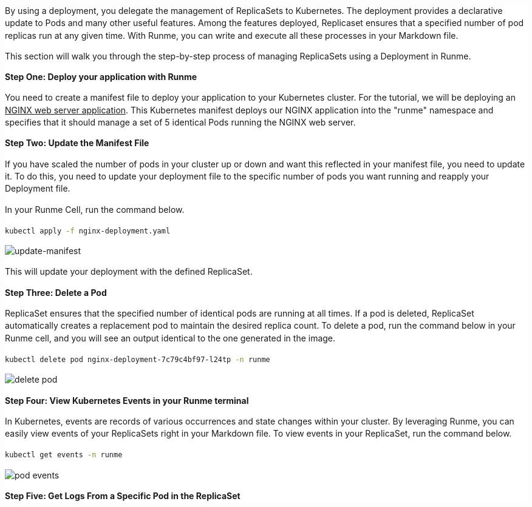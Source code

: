 By using a deployment, you delegate the management of ReplicaSets to Kubernetes. The deployment provides a declarative update to Pods and many other useful features. Among the features deployed, Replicaset ensures that a specified number of pod replicas run at any given time. With Runme, you can write and execute all these processes in your Markdown file.

This section will walk you through the step-by-step process of managing ReplicaSets using a Deployment in Runme.

**Step One: Deploy your application with Runme**

You need to create a manifest file to deploy your application to your Kubernetes cluster. For the tutorial, we will be deploying an [NGINX web server application](https://github.com/stateful/blog-examples/blob/main/kubernetes/replicaset/nginx-deployment.yaml). This Kubernetes manifest deploys our NGINX application into the "runme" namespace and specifies that it should manage a set of 5 identical Pods running the NGINX web server.

**Step Two: Update the Manifest File**

If you have scaled the number of pods in your cluster up or down and want this reflected in your manifest file, you need to update it. To do this, you need to update your deployment file to the specific number of pods you want running and reapply your Deployment file.

In your Runme Cell, run the command below.

```bash {"id":"01HYB8DKPD9NPRQPD6PTKKRZYS"}
kubectl apply -f nginx-deployment.yaml
```

![update-manifest](../../../static/img/guide-page/runme-pod-update.png)

This will update your deployment with the defined ReplicaSet.

**Step Three: Delete a Pod**

ReplicaSet ensures that the specified number of identical pods are running at all times. If a pod is deleted, ReplicaSet automatically creates a replacement pod to maintain the desired replica count. To delete a pod, run the command below in your Runme cell, and you will see an output identical to the one generated in the image.

```bash {"id":"01HYB8EWMMG8G6W9HAGK0AFVEW"}
kubectl delete pod nginx-deployment-7c79c4bf97-l24tp -n runme
```

![delete pod](../../../static/img/guide-page/runme-delete-pod.png)

**Step Four: View Kubernetes Events in your Runme terminal**

In Kubernetes, events are records of various occurrences and state changes within your cluster. By leveraging Runme, you can easily view events of your ReplicaSets right in your Markdown file. To view events in your ReplicaSet, run the command below.

```bash {"id":"01HYB8FTE24C93YVCJP4X7ZV6G"}
kubectl get events -n runme
```

![pod events](../../../static/img/guide-page/runme-pod-event.png)

**Step Five: Get Logs From a Specific Pod in the ReplicaSet**
